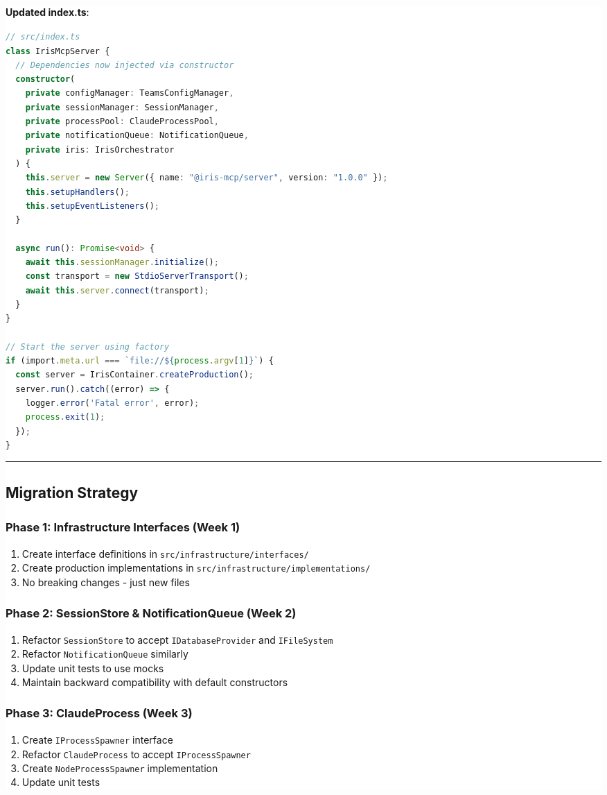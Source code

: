 **Updated index.ts**:

```typescript
// src/index.ts
class IrisMcpServer {
  // Dependencies now injected via constructor
  constructor(
    private configManager: TeamsConfigManager,
    private sessionManager: SessionManager,
    private processPool: ClaudeProcessPool,
    private notificationQueue: NotificationQueue,
    private iris: IrisOrchestrator
  ) {
    this.server = new Server({ name: "@iris-mcp/server", version: "1.0.0" });
    this.setupHandlers();
    this.setupEventListeners();
  }

  async run(): Promise<void> {
    await this.sessionManager.initialize();
    const transport = new StdioServerTransport();
    await this.server.connect(transport);
  }
}

// Start the server using factory
if (import.meta.url === `file://${process.argv[1]}`) {
  const server = IrisContainer.createProduction();
  server.run().catch((error) => {
    logger.error('Fatal error', error);
    process.exit(1);
  });
}
```

---

## Migration Strategy

### Phase 1: Infrastructure Interfaces (Week 1)
1. Create interface definitions in `src/infrastructure/interfaces/`
2. Create production implementations in `src/infrastructure/implementations/`
3. No breaking changes - just new files

### Phase 2: SessionStore & NotificationQueue (Week 2)
1. Refactor `SessionStore` to accept `IDatabaseProvider` and `IFileSystem`
2. Refactor `NotificationQueue` similarly
3. Update unit tests to use mocks
4. Maintain backward compatibility with default constructors

### Phase 3: ClaudeProcess (Week 3)
1. Create `IProcessSpawner` interface
2. Refactor `ClaudeProcess` to accept `IProcessSpawner`
3. Create `NodeProcessSpawner` implementation
4. Update unit tests
